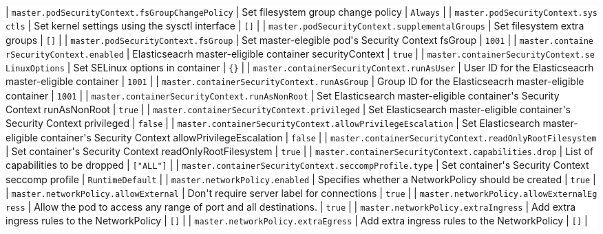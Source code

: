 | `master.podSecurityContext.fsGroupChangePolicy`            | Set filesystem group change policy                                                                                                                                                                                              | `Always`            |
| `master.podSecurityContext.sysctls`                        | Set kernel settings using the sysctl interface                                                                                                                                                                                  | `[]`                |
| `master.podSecurityContext.supplementalGroups`             | Set filesystem extra groups                                                                                                                                                                                                     | `[]`                |
| `master.podSecurityContext.fsGroup`                        | Set master-elegible pod's Security Context fsGroup                                                                                                                                                                              | `1001`              |
| `master.containerSecurityContext.enabled`                  | Elasticseacrh master-eligible container securityContext                                                                                                                                                                         | `true`              |
| `master.containerSecurityContext.seLinuxOptions`           | Set SELinux options in container                                                                                                                                                                                                | `{}`                |
| `master.containerSecurityContext.runAsUser`                | User ID for the Elasticseacrh master-eligible container                                                                                                                                                                         | `1001`              |
| `master.containerSecurityContext.runAsGroup`               | Group ID for the Elasticseacrh master-eligible container                                                                                                                                                                        | `1001`              |
| `master.containerSecurityContext.runAsNonRoot`             | Set Elasticsearch master-eligible container's Security Context runAsNonRoot                                                                                                                                                     | `true`              |
| `master.containerSecurityContext.privileged`               | Set Elasticsearch master-eligible container's Security Context privileged                                                                                                                                                       | `false`             |
| `master.containerSecurityContext.allowPrivilegeEscalation` | Set Elasticsearch master-eligible container's Security Context allowPrivilegeEscalation                                                                                                                                         | `false`             |
| `master.containerSecurityContext.readOnlyRootFilesystem`   | Set container's Security Context readOnlyRootFilesystem                                                                                                                                                                         | `true`              |
| `master.containerSecurityContext.capabilities.drop`        | List of capabilities to be dropped                                                                                                                                                                                              | `["ALL"]`           |
| `master.containerSecurityContext.seccompProfile.type`      | Set container's Security Context seccomp profile                                                                                                                                                                                | `RuntimeDefault`    |
| `master.networkPolicy.enabled`                             | Specifies whether a NetworkPolicy should be created                                                                                                                                                                             | `true`              |
| `master.networkPolicy.allowExternal`                       | Don't require server label for connections                                                                                                                                                                                      | `true`              |
| `master.networkPolicy.allowExternalEgress`                 | Allow the pod to access any range of port and all destinations.                                                                                                                                                                 | `true`              |
| `master.networkPolicy.extraIngress`                        | Add extra ingress rules to the NetworkPolicy                                                                                                                                                                                    | `[]`                |
| `master.networkPolicy.extraEgress`                         | Add extra ingress rules to the NetworkPolicy                                                                                                                                                                                    | `[]`                |